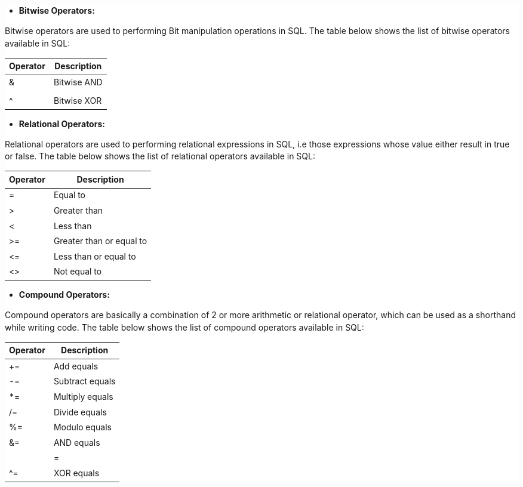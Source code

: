 - **Bitwise Operators:**

Bitwise operators are used to performing Bit manipulation operations in SQL. The table below shows the list of bitwise operators available in SQL:

| Operator | Description |
| --- | --- |
| & | Bitwise AND |
| | | Bitwise OR |
| ^ | Bitwise XOR |

- **Relational Operators:**

Relational operators are used to performing relational expressions in SQL, i.e those expressions whose value either result in true or false. The table below shows the list of relational operators available in SQL:

| Operator | Description |
| --- | --- |
| \= | Equal to |
| \> | Greater than |
| < | Less than |
| \>= | Greater than or equal to |
| <= | Less than or equal to |
| <> | Not equal to |

- **Compound Operators:**

Compound operators are basically a combination of 2 or more arithmetic or relational operator, which can be used as a shorthand while writing code. The table below shows the list of compound operators available in SQL:

| Operator | Description |
| --- | --- |
| += | Add equals |
| \-= | Subtract equals |
| \*= | Multiply equals |
| /= | Divide equals |
| %= | Modulo equals |
| &= | AND equals |
| |= | OR equals |
| ^= | XOR equals |
